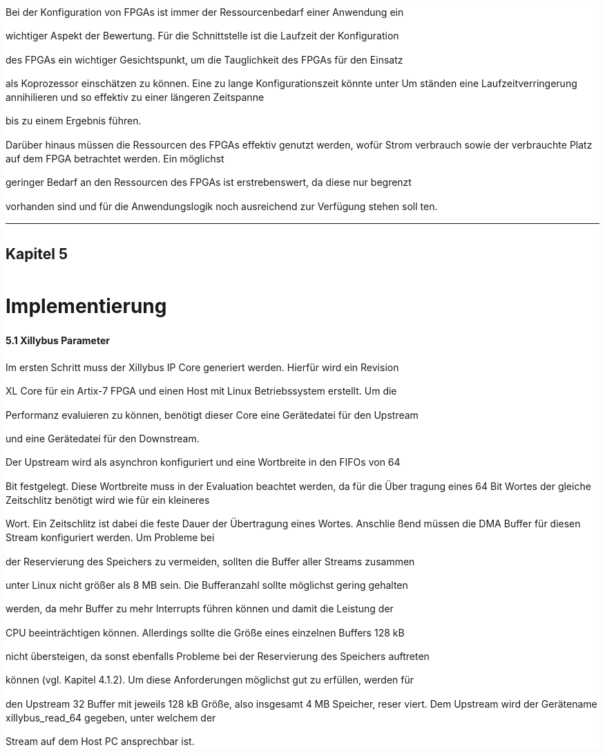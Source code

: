 Bei der Konfiguration von FPGAs ist immer der Ressourcenbedarf einer Anwendung ein

wichtiger Aspekt der Bewertung. Für die Schnittstelle ist die Laufzeit der Konfiguration

des FPGAs ein wichtiger Gesichtspunkt, um die Tauglichkeit des FPGAs für den Einsatz

als Koprozessor einschätzen zu können. Eine zu lange Konfigurationszeit könnte unter Um
ständen eine Laufzeitverringerung annihilieren und so effektiv zu einer längeren Zeitspanne

bis zu einem Ergebnis führen.

Darüber hinaus müssen die Ressourcen des FPGAs effektiv genutzt werden, wofür Strom
verbrauch sowie der verbrauchte Platz auf dem FPGA betrachtet werden. Ein möglichst

geringer Bedarf an den Ressourcen des FPGAs ist erstrebenswert, da diese nur begrenzt

vorhanden sind und für die Anwendungslogik noch ausreichend zur Verfügung stehen soll
ten.


-----

## Kapitel 5

# Implementierung

#### 5.1 Xillybus Parameter

Im ersten Schritt muss der Xillybus IP Core generiert werden. Hierfür wird ein Revision

XL Core für ein Artix-7 FPGA und einen Host mit Linux Betriebssystem erstellt. Um die

Performanz evaluieren zu können, benötigt dieser Core eine Gerätedatei für den Upstream

und eine Gerätedatei für den Downstream.

Der Upstream wird als asynchron konfiguriert und eine Wortbreite in den FIFOs von 64

Bit festgelegt. Diese Wortbreite muss in der Evaluation beachtet werden, da für die Über
tragung eines 64 Bit Wortes der gleiche Zeitschlitz benötigt wird wie für ein kleineres

Wort. Ein Zeitschlitz ist dabei die feste Dauer der Übertragung eines Wortes. Anschlie
ßend müssen die DMA Buffer für diesen Stream konfiguriert werden. Um Probleme bei

der Reservierung des Speichers zu vermeiden, sollten die Buffer aller Streams zusammen

unter Linux nicht größer als 8 MB sein. Die Bufferanzahl sollte möglichst gering gehalten

werden, da mehr Buffer zu mehr Interrupts führen können und damit die Leistung der

CPU beeinträchtigen können. Allerdings sollte die Größe eines einzelnen Buffers 128 kB

nicht übersteigen, da sonst ebenfalls Probleme bei der Reservierung des Speichers auftreten

können (vgl. Kapitel 4.1.2). Um diese Anforderungen möglichst gut zu erfüllen, werden für

den Upstream 32 Buffer mit jeweils 128 kB Größe, also insgesamt 4 MB Speicher, reser
viert. Dem Upstream wird der Gerätename xillybus_read_64 gegeben, unter welchem der

Stream auf dem Host PC ansprechbar ist.
